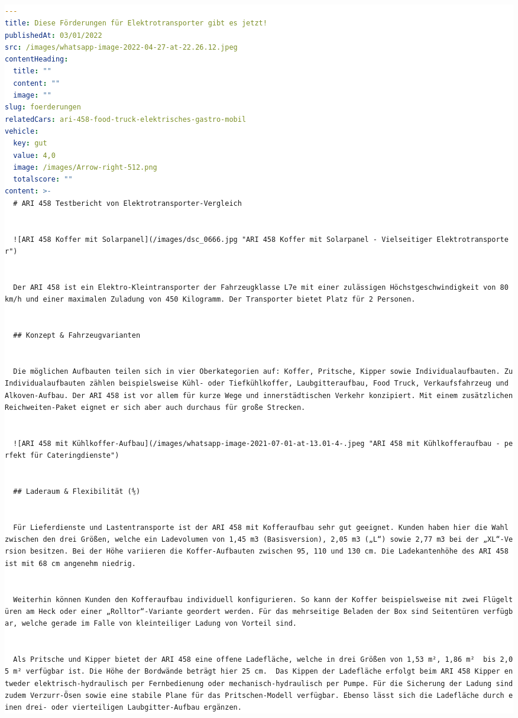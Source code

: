```yaml
---
title: Diese Förderungen für Elektrotransporter gibt es jetzt!
publishedAt: 03/01/2022
src: /images/whatsapp-image-2022-04-27-at-22.26.12.jpeg
contentHeading:
  title: ""
  content: ""
  image: ""
slug: foerderungen
relatedCars: ari-458-food-truck-elektrisches-gastro-mobil
vehicle:
  key: gut
  value: 4,0
  image: /images/Arrow-right-512.png
  totalscore: ""
content: >-
  # ARI 458 Testbericht von Elektrotransporter-Vergleich


  ![ARI 458 Koffer mit Solarpanel](/images/dsc_0666.jpg "ARI 458 Koffer mit Solarpanel - Vielseitiger Elektrotransporter")


  Der ARI 458 ist ein Elektro-Kleintransporter der Fahrzeugklasse L7e mit einer zulässigen Höchstgeschwindigkeit von 80 km/h und einer maximalen Zuladung von 450 Kilogramm. Der Transporter bietet Platz für 2 Personen. 


  ## Konzept & Fahrzeugvarianten


  Die möglichen Aufbauten teilen sich in vier Oberkategorien auf: Koffer, Pritsche, Kipper sowie Individualaufbauten. Zu Individualaufbauten zählen beispielsweise Kühl- oder Tiefkühlkoffer, Laubgitteraufbau, Food Truck, Verkaufsfahrzeug und Alkoven-Aufbau. Der ARI 458 ist vor allem für kurze Wege und innerstädtischen Verkehr konzipiert. Mit einem zusätzlichen Reichweiten-Paket eignet er sich aber auch durchaus für große Strecken. 


  ![ARI 458 mit Kühlkoffer-Aufbau](/images/whatsapp-image-2021-07-01-at-13.01-4-.jpeg "ARI 458 mit Kühlkofferaufbau - perfekt für Cateringdienste")


  ## Laderaum & Flexibilität (⅘)


  Für Lieferdienste und Lastentransporte ist der ARI 458 mit Kofferaufbau sehr gut geeignet. Kunden haben hier die Wahl zwischen den drei Größen, welche ein Ladevolumen von 1,45 m3 (Basisversion), 2,05 m3 („L“) sowie 2,77 m3 bei der „XL“-Version besitzen. Bei der Höhe variieren die Koffer-Aufbauten zwischen 95, 110 und 130 cm. Die Ladekantenhöhe des ARI 458 ist mit 68 cm angenehm niedrig. 


  Weiterhin können Kunden den Kofferaufbau individuell konfigurieren. So kann der Koffer beispielsweise mit zwei Flügeltüren am Heck oder einer „Rolltor“-Variante geordert werden. Für das mehrseitige Beladen der Box sind Seitentüren verfügbar, welche gerade im Falle von kleinteiliger Ladung von Vorteil sind.


  Als Pritsche und Kipper bietet der ARI 458 eine offene Ladefläche, welche in drei Größen von 1,53 m², 1,86 m²  bis 2,05 m² verfügbar ist. Die Höhe der Bordwände beträgt hier 25 cm.  Das Kippen der Ladefläche erfolgt beim ARI 458 Kipper entweder elektrisch-hydraulisch per Fernbedienung oder mechanisch-hydraulisch per Pumpe. Für die Sicherung der Ladung sind zudem Verzurr-Ösen sowie eine stabile Plane für das Pritschen-Modell verfügbar. Ebenso lässt sich die Ladefläche durch einen drei- oder vierteiligen Laubgitter-Aufbau ergänzen. 
```